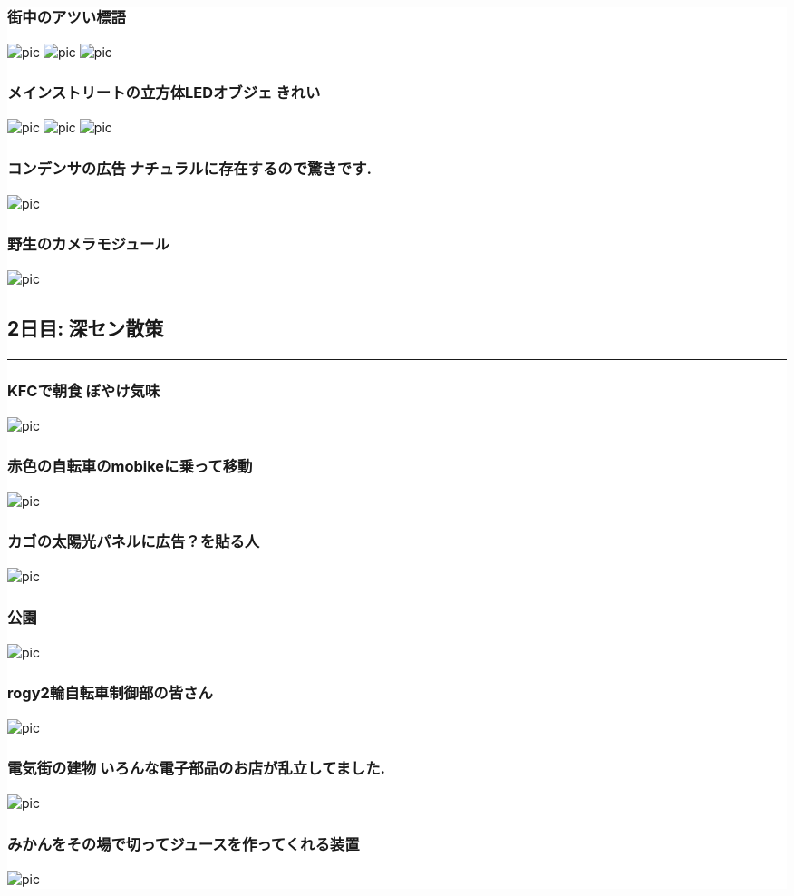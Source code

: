 ### 街中のアツい標語  
![pic]({filename}/images/2018-03-24-PowerWord1.jpg)
![pic]({filename}/images/2018-03-24-PowerWord2.jpg)
![pic]({filename}/images/2018-03-24-PowerWord3.jpg)

### メインストリートの立方体LEDオブジェ きれい  
![pic]({filename}/images/2018-03-24-LEDCube1.jpg)
![pic]({filename}/images/2018-03-24-LEDCube2.jpg)
![pic]({filename}/images/2018-03-24-LEDCube3.jpg)

### コンデンサの広告 ナチュラルに存在するので驚きです.  
![pic]({filename}/images/2018-03-24-Capacitor.jpg)

### 野生のカメラモジュール  
![pic]({filename}/images/2018-03-24-CameraModule.jpg)

## 2日目: 深セン散策
---
### KFCで朝食 ぼやけ気味  
![pic]({filename}/images/2018-03-24-KFC.jpg)

### 赤色の自転車のmobikeに乗って移動  
![pic]({filename}/images/2018-03-24-Mobike1.jpg)

### カゴの太陽光パネルに広告？を貼る人  
![pic]({filename}/images/2018-03-24-Mobike2.jpg)

### 公園  
![pic]({filename}/images/2018-03-24-Park.jpg)

### rogy2輪自転車制御部の皆さん  
![pic]({filename}/images/2018-03-24-Control.jpg)

### 電気街の建物 いろんな電子部品のお店が乱立してました.
![pic]({filename}/images/2018-03-24-Center.jpg)

### みかんをその場で切ってジュースを作ってくれる装置 
![pic]({filename}/images/2018-03-24-Mican.jpg)

